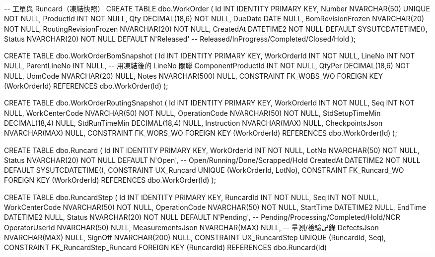 -- 工單與 Runcard（凍結快照）
CREATE TABLE dbo.WorkOrder (
  Id                 INT IDENTITY PRIMARY KEY,
  Number             NVARCHAR(50) UNIQUE NOT NULL,
  ProductId          INT NOT NULL,
  Qty                DECIMAL(18,6) NOT NULL,
  DueDate            DATE NULL,
  BomRevisionFrozen  NVARCHAR(20) NOT NULL,
  RoutingRevisionFrozen NVARCHAR(20) NOT NULL,
  CreatedAt          DATETIME2 NOT NULL DEFAULT SYSUTCDATETIME(),
  Status             NVARCHAR(20) NOT NULL DEFAULT N'Released'  -- Released/InProgress/Completed/Closed/Hold
);

CREATE TABLE dbo.WorkOrderBomSnapshot (
  Id                 INT IDENTITY PRIMARY KEY,
  WorkOrderId        INT NOT NULL,
  LineNo             INT NOT NULL,
  ParentLineNo       INT NULL,             -- 用凍結後的 LineNo 關聯
  ComponentProductId INT NOT NULL,
  QtyPer             DECIMAL(18,6) NOT NULL,
  UomCode            NVARCHAR(20) NULL,
  Notes              NVARCHAR(500) NULL,
  CONSTRAINT FK_WOBS_WO FOREIGN KEY (WorkOrderId) REFERENCES dbo.WorkOrder(Id)
);

CREATE TABLE dbo.WorkOrderRoutingSnapshot (
  Id                 INT IDENTITY PRIMARY KEY,
  WorkOrderId        INT NOT NULL,
  Seq                INT NOT NULL,
  WorkCenterCode     NVARCHAR(50) NOT NULL,
  OperationCode      NVARCHAR(50) NOT NULL,
  StdSetupTimeMin    DECIMAL(18,4) NULL,
  StdRunTimeMin      DECIMAL(18,4) NULL,
  Instruction        NVARCHAR(MAX) NULL,
  CheckpointsJson    NVARCHAR(MAX) NULL,
  CONSTRAINT FK_WORS_WO FOREIGN KEY (WorkOrderId) REFERENCES dbo.WorkOrder(Id)
);

CREATE TABLE dbo.Runcard (
  Id                 INT IDENTITY PRIMARY KEY,
  WorkOrderId        INT NOT NULL,
  LotNo              NVARCHAR(50) NOT NULL,
  Status             NVARCHAR(20) NOT NULL DEFAULT N'Open', -- Open/Running/Done/Scrapped/Hold
  CreatedAt          DATETIME2 NOT NULL DEFAULT SYSUTCDATETIME(),
  CONSTRAINT UX_Runcard UNIQUE (WorkOrderId, LotNo),
  CONSTRAINT FK_Runcard_WO FOREIGN KEY (WorkOrderId) REFERENCES dbo.WorkOrder(Id)
);

CREATE TABLE dbo.RuncardStep (
  Id                 INT IDENTITY PRIMARY KEY,
  RuncardId          INT NOT NULL,
  Seq                INT NOT NULL,
  WorkCenterCode     NVARCHAR(50) NOT NULL,
  OperationCode      NVARCHAR(50) NOT NULL,
  StartTime          DATETIME2 NULL,
  EndTime            DATETIME2 NULL,
  Status             NVARCHAR(20) NOT NULL DEFAULT N'Pending', -- Pending/Processing/Completed/Hold/NCR
  OperatorUserId     NVARCHAR(50) NULL,
  MeasurementsJson   NVARCHAR(MAX) NULL, -- 量測/檢驗記錄
  DefectsJson        NVARCHAR(MAX) NULL,
  SignOff            NVARCHAR(200) NULL,
  CONSTRAINT UX_RuncardStep UNIQUE (RuncardId, Seq),
  CONSTRAINT FK_RuncardStep_Runcard FOREIGN KEY (RuncardId) REFERENCES dbo.Runcard(Id)